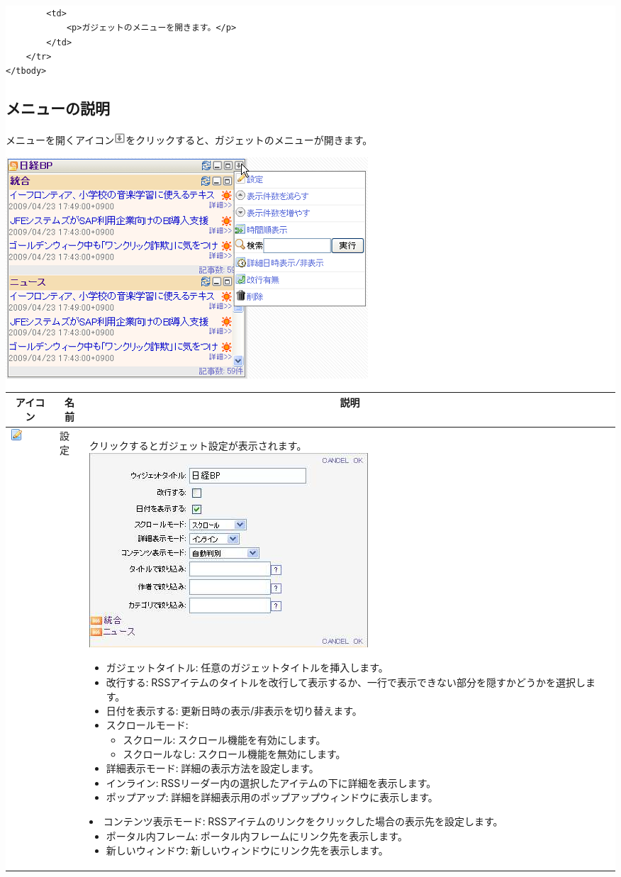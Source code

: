             <td>
                <p>ガジェットのメニューを開きます。</p>
            </td>
        </tr>
    </tbody>
</table>


## メニューの説明

メニューを開くアイコン![ガジェットメニュー表示アイコン][Gadget Menu icon]をクリックすると、ガジェットのメニューが開きます。

![まとめてRSSリーダーのガジェットメニュー][Gadget menu]

<table>
    <thead>
        <tr>
            <th>アイコン</th><th>名前</th><th>説明</th>
        </tr>
    </thead>
    <tbody>
        <tr>
            <td><img src="../../images/edit.gif" alt="設定アイコン"></td>
            <td>設定</td>
            <td>
                <p>
                    クリックするとガジェット設定が表示されます。<br>
                    <img src="images/widget/composite-rss-reader-gadget-4.jpg" alt="まとめてRSSリーダーのガジェット設定"><br>
                    <ul>
                        <li>ガジェットタイトル: 任意のガジェットタイトルを挿入します。</li>
                        <li>改行する: RSSアイテムのタイトルを改行して表示するか、一行で表示できない部分を隠すかどうかを選択します。</li>
                        <li>日付を表示する: 更新日時の表示/非表示を切り替えます。</li>
                        <li>スクロールモード:
                            <ul>
                                <li>スクロール: スクロール機能を有効にします。</li>
                                <li>スクロールなし: スクロール機能を無効にします。</li>
                            </ul>
                        </li>
                        <li>詳細表示モード: 詳細の表示方法を設定します。
                            <ui>
                                <li>インライン: RSSリーダー内の選択したアイテムの下に詳細を表示します。</li>
                                <li>ポップアップ: 詳細を詳細表示用のポップアップウィンドウに表示します。</li>
                            </ul>
                        </li>
                        <li>コンテンツ表示モード: RSSアイテムのリンクをクリックした場合の表示先を設定します。
                            <ul>
                                <li>ポータル内フレーム: ポータル内フレームにリンク先を表示します。</li>
                                <li>新しいウィンドウ: 新しいウィンドウにリンク先を表示します。</li>

[RSS Reader Gadget]: rss-reader-gadget.md "RSSリーダー"
[Composite RSS Reader Gadget]: images/widget/composite-rss-reader-gadget-1.png "まとめてRSSリーダー"
[Gadget menu]: images/widget/composite-rss-reader-gadget-3.png "まとめてRSSリーダーのガジェットメニュー"
[Maximizing Composite RSS Reader Gadget]: images/widget/composite-rss-reader-gadget-5.png "最大化されたまとめてRSSリーダー"
[Display According to Category]: images/widget/composite-rss-reader-gadget-6.png "カテゴリ表示時のガジェットメニュー"
[Display According to Time Order]: images/widget/composite-rss-reader-gadget-7.png "時間順表示時のガジェットメニュー"
[Merge confirm dialog]: images/widget/composite-rss-reader-gadget-8.png "マージ確認ダイアログの表示"
[After merged]: images/widget/composite-rss-reader-gadget-9.png "マージ結果"
[Display According]: ../../images/display_sort.gif "ソート表示アイコン"
[Gadget Menu icon]: ../../images/show_hidden_icons.gif "ガジェットメニュー表示アイコン"